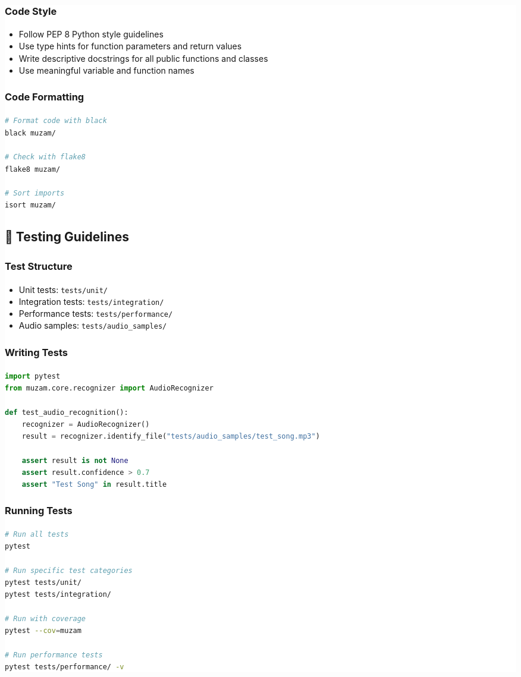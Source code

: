 ### Code Style
- Follow PEP 8 Python style guidelines
- Use type hints for function parameters and return values
- Write descriptive docstrings for all public functions and classes
- Use meaningful variable and function names

### Code Formatting
```bash
# Format code with black
black muzam/

# Check with flake8
flake8 muzam/

# Sort imports
isort muzam/
```

## 🧪 Testing Guidelines

### Test Structure
- Unit tests: `tests/unit/`
- Integration tests: `tests/integration/`
- Performance tests: `tests/performance/`
- Audio samples: `tests/audio_samples/`

### Writing Tests
```python
import pytest
from muzam.core.recognizer import AudioRecognizer

def test_audio_recognition():
    recognizer = AudioRecognizer()
    result = recognizer.identify_file("tests/audio_samples/test_song.mp3")
    
    assert result is not None
    assert result.confidence > 0.7
    assert "Test Song" in result.title
```

### Running Tests
```bash
# Run all tests
pytest

# Run specific test categories
pytest tests/unit/
pytest tests/integration/

# Run with coverage
pytest --cov=muzam

# Run performance tests
pytest tests/performance/ -v
```
